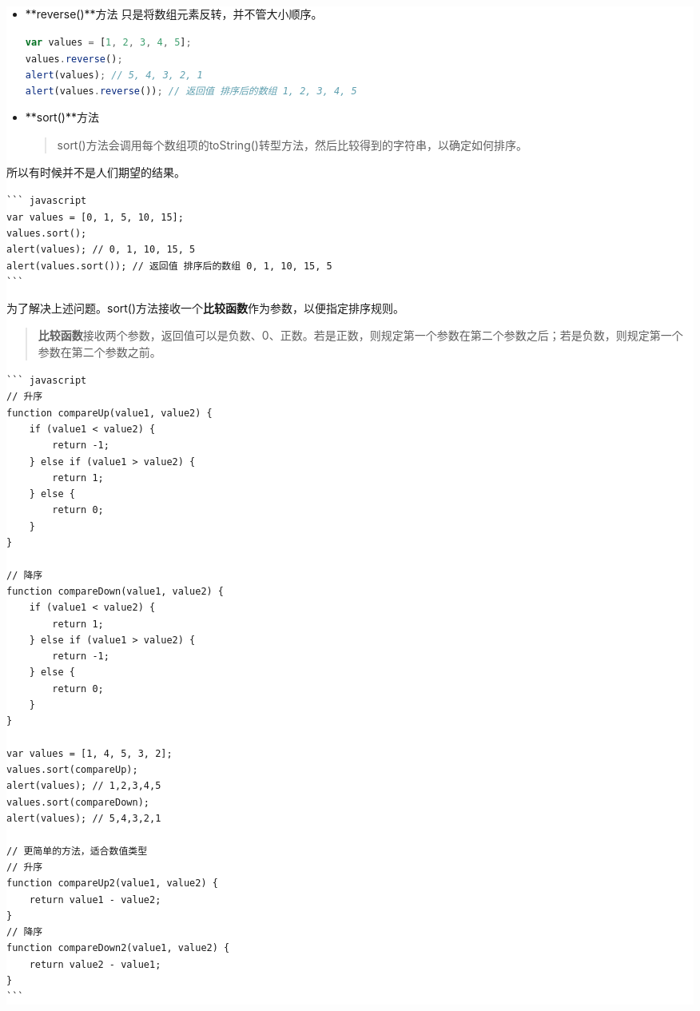 * **reverse()**方法
 只是将数组元素反转，并不管大小顺序。
    ``` javascript
    var values = [1, 2, 3, 4, 5];
    values.reverse();
    alert(values); // 5, 4, 3, 2, 1
    alert(values.reverse()); // 返回值 排序后的数组 1, 2, 3, 4, 5
    ```

* **sort()**方法
    > sort()方法会调用每个数组项的toString()转型方法，然后比较得到的字符串，以确定如何排序。
 
 所以有时候并不是人们期望的结果。

    ``` javascript
    var values = [0, 1, 5, 10, 15];
    values.sort();
    alert(values); // 0, 1, 10, 15, 5
    alert(values.sort()); // 返回值 排序后的数组 0, 1, 10, 15, 5
    ```

 为了解决上述问题。sort()方法接收一个**比较函数**作为参数，以便指定排序规则。
 > **比较函数**接收两个参数，返回值可以是负数、0、正数。若是正数，则规定第一个参数在第二个参数之后；若是负数，则规定第一个参数在第二个参数之前。

    ``` javascript
    // 升序
    function compareUp(value1, value2) {
        if (value1 < value2) {
            return -1;
        } else if (value1 > value2) {
            return 1;
        } else {
            return 0;
        }
    }

    // 降序
    function compareDown(value1, value2) {
        if (value1 < value2) {
            return 1;
        } else if (value1 > value2) {
            return -1;
        } else {
            return 0;
        }
    }
    
    var values = [1, 4, 5, 3, 2];
    values.sort(compareUp);
    alert(values); // 1,2,3,4,5
    values.sort(compareDown);
    alert(values); // 5,4,3,2,1

    // 更简单的方法，适合数值类型
    // 升序
    function compareUp2(value1, value2) {
        return value1 - value2;
    }
    // 降序
    function compareDown2(value1, value2) {
        return value2 - value1;
    }
    ```
